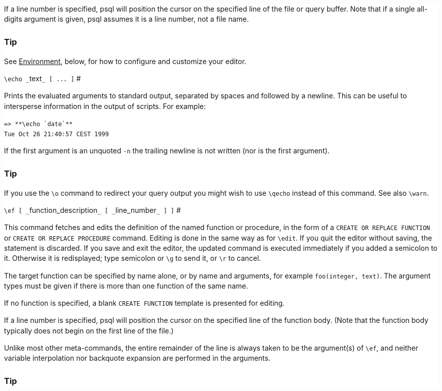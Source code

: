 If a line number is specified, psql will position the cursor on the specified
line of the file or query buffer. Note that if a single all-digits argument is
given, psql assumes it is a line number, not a file name.

### Tip

See [Environment](app-psql.html#APP-PSQL-ENVIRONMENT "Environment"), below,
for how to configure and customize your editor.

`\echo _`text`_ [ ... ]` #

    

Prints the evaluated arguments to standard output, separated by spaces and
followed by a newline. This can be useful to intersperse information in the
output of scripts. For example:

    
    
    => **\echo `date`**
    Tue Oct 26 21:40:57 CEST 1999
    

If the first argument is an unquoted `-n` the trailing newline is not written
(nor is the first argument).

### Tip

If you use the `\o` command to redirect your query output you might wish to
use `\qecho` instead of this command. See also `\warn`.

`\ef [ _`function_description`_ [ _`line_number`_ ] ]` #

    

This command fetches and edits the definition of the named function or
procedure, in the form of a `CREATE OR REPLACE FUNCTION` or `CREATE OR REPLACE
PROCEDURE` command. Editing is done in the same way as for `\edit`. If you
quit the editor without saving, the statement is discarded. If you save and
exit the editor, the updated command is executed immediately if you added a
semicolon to it. Otherwise it is redisplayed; type semicolon or `\g` to send
it, or `\r` to cancel.

The target function can be specified by name alone, or by name and arguments,
for example `foo(integer, text)`. The argument types must be given if there is
more than one function of the same name.

If no function is specified, a blank `CREATE FUNCTION` template is presented
for editing.

If a line number is specified, psql will position the cursor on the specified
line of the function body. (Note that the function body typically does not
begin on the first line of the file.)

Unlike most other meta-commands, the entire remainder of the line is always
taken to be the argument(s) of `\ef`, and neither variable interpolation nor
backquote expansion are performed in the arguments.

### Tip
